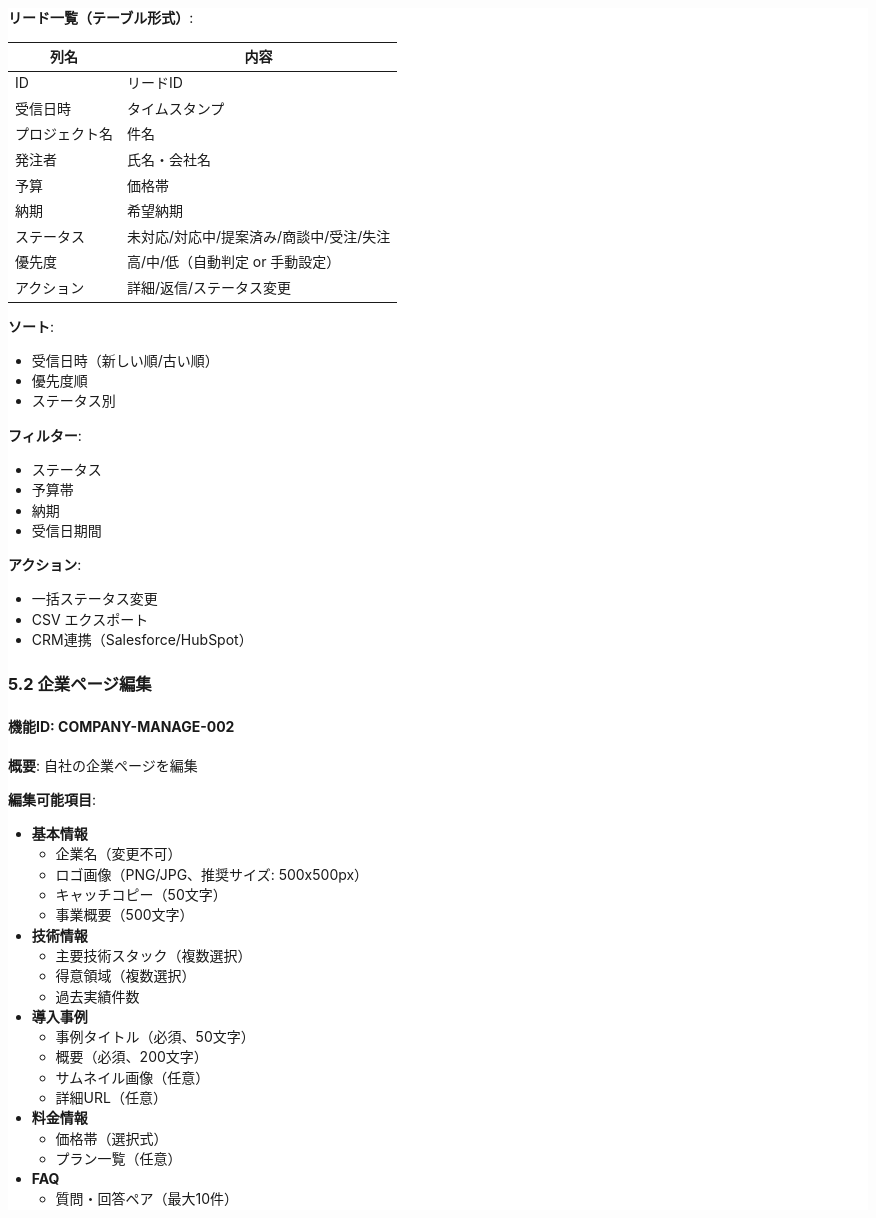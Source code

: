 **リード一覧（テーブル形式）**:

| 列名 | 内容 |
|------|------|
| ID | リードID |
| 受信日時 | タイムスタンプ |
| プロジェクト名 | 件名 |
| 発注者 | 氏名・会社名 |
| 予算 | 価格帯 |
| 納期 | 希望納期 |
| ステータス | 未対応/対応中/提案済み/商談中/受注/失注 |
| 優先度 | 高/中/低（自動判定 or 手動設定） |
| アクション | 詳細/返信/ステータス変更 |

**ソート**:
- 受信日時（新しい順/古い順）
- 優先度順
- ステータス別

**フィルター**:
- ステータス
- 予算帯
- 納期
- 受信日期間

**アクション**:
- 一括ステータス変更
- CSV エクスポート
- CRM連携（Salesforce/HubSpot）

### 5.2 企業ページ編集

#### 機能ID: COMPANY-MANAGE-002

**概要**: 自社の企業ページを編集

**編集可能項目**:
- **基本情報**
  - 企業名（変更不可）
  - ロゴ画像（PNG/JPG、推奨サイズ: 500x500px）
  - キャッチコピー（50文字）
  - 事業概要（500文字）
- **技術情報**
  - 主要技術スタック（複数選択）
  - 得意領域（複数選択）
  - 過去実績件数
- **導入事例**
  - 事例タイトル（必須、50文字）
  - 概要（必須、200文字）
  - サムネイル画像（任意）
  - 詳細URL（任意）
- **料金情報**
  - 価格帯（選択式）
  - プラン一覧（任意）
- **FAQ**
  - 質問・回答ペア（最大10件）
